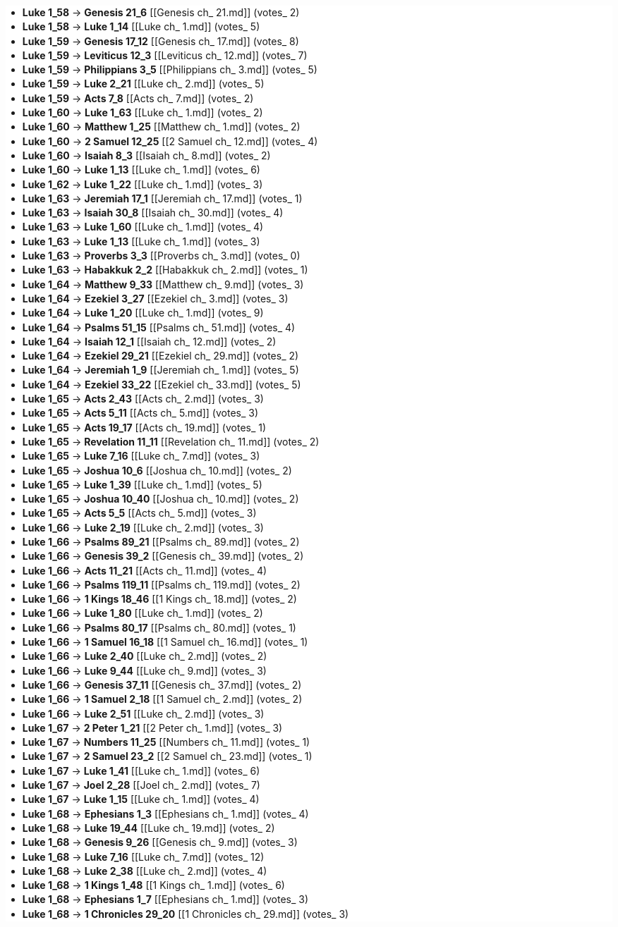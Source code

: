 - **Luke 1_58** → **Genesis 21_6** [[Genesis ch_ 21.md]] (votes_ 2)
- **Luke 1_58** → **Luke 1_14** [[Luke ch_ 1.md]] (votes_ 5)
- **Luke 1_59** → **Genesis 17_12** [[Genesis ch_ 17.md]] (votes_ 8)
- **Luke 1_59** → **Leviticus 12_3** [[Leviticus ch_ 12.md]] (votes_ 7)
- **Luke 1_59** → **Philippians 3_5** [[Philippians ch_ 3.md]] (votes_ 5)
- **Luke 1_59** → **Luke 2_21** [[Luke ch_ 2.md]] (votes_ 5)
- **Luke 1_59** → **Acts 7_8** [[Acts ch_ 7.md]] (votes_ 2)
- **Luke 1_60** → **Luke 1_63** [[Luke ch_ 1.md]] (votes_ 2)
- **Luke 1_60** → **Matthew 1_25** [[Matthew ch_ 1.md]] (votes_ 2)
- **Luke 1_60** → **2 Samuel 12_25** [[2 Samuel ch_ 12.md]] (votes_ 4)
- **Luke 1_60** → **Isaiah 8_3** [[Isaiah ch_ 8.md]] (votes_ 2)
- **Luke 1_60** → **Luke 1_13** [[Luke ch_ 1.md]] (votes_ 6)
- **Luke 1_62** → **Luke 1_22** [[Luke ch_ 1.md]] (votes_ 3)
- **Luke 1_63** → **Jeremiah 17_1** [[Jeremiah ch_ 17.md]] (votes_ 1)
- **Luke 1_63** → **Isaiah 30_8** [[Isaiah ch_ 30.md]] (votes_ 4)
- **Luke 1_63** → **Luke 1_60** [[Luke ch_ 1.md]] (votes_ 4)
- **Luke 1_63** → **Luke 1_13** [[Luke ch_ 1.md]] (votes_ 3)
- **Luke 1_63** → **Proverbs 3_3** [[Proverbs ch_ 3.md]] (votes_ 0)
- **Luke 1_63** → **Habakkuk 2_2** [[Habakkuk ch_ 2.md]] (votes_ 1)
- **Luke 1_64** → **Matthew 9_33** [[Matthew ch_ 9.md]] (votes_ 3)
- **Luke 1_64** → **Ezekiel 3_27** [[Ezekiel ch_ 3.md]] (votes_ 3)
- **Luke 1_64** → **Luke 1_20** [[Luke ch_ 1.md]] (votes_ 9)
- **Luke 1_64** → **Psalms 51_15** [[Psalms ch_ 51.md]] (votes_ 4)
- **Luke 1_64** → **Isaiah 12_1** [[Isaiah ch_ 12.md]] (votes_ 2)
- **Luke 1_64** → **Ezekiel 29_21** [[Ezekiel ch_ 29.md]] (votes_ 2)
- **Luke 1_64** → **Jeremiah 1_9** [[Jeremiah ch_ 1.md]] (votes_ 5)
- **Luke 1_64** → **Ezekiel 33_22** [[Ezekiel ch_ 33.md]] (votes_ 5)
- **Luke 1_65** → **Acts 2_43** [[Acts ch_ 2.md]] (votes_ 3)
- **Luke 1_65** → **Acts 5_11** [[Acts ch_ 5.md]] (votes_ 3)
- **Luke 1_65** → **Acts 19_17** [[Acts ch_ 19.md]] (votes_ 1)
- **Luke 1_65** → **Revelation 11_11** [[Revelation ch_ 11.md]] (votes_ 2)
- **Luke 1_65** → **Luke 7_16** [[Luke ch_ 7.md]] (votes_ 3)
- **Luke 1_65** → **Joshua 10_6** [[Joshua ch_ 10.md]] (votes_ 2)
- **Luke 1_65** → **Luke 1_39** [[Luke ch_ 1.md]] (votes_ 5)
- **Luke 1_65** → **Joshua 10_40** [[Joshua ch_ 10.md]] (votes_ 2)
- **Luke 1_65** → **Acts 5_5** [[Acts ch_ 5.md]] (votes_ 3)
- **Luke 1_66** → **Luke 2_19** [[Luke ch_ 2.md]] (votes_ 3)
- **Luke 1_66** → **Psalms 89_21** [[Psalms ch_ 89.md]] (votes_ 2)
- **Luke 1_66** → **Genesis 39_2** [[Genesis ch_ 39.md]] (votes_ 2)
- **Luke 1_66** → **Acts 11_21** [[Acts ch_ 11.md]] (votes_ 4)
- **Luke 1_66** → **Psalms 119_11** [[Psalms ch_ 119.md]] (votes_ 2)
- **Luke 1_66** → **1 Kings 18_46** [[1 Kings ch_ 18.md]] (votes_ 2)
- **Luke 1_66** → **Luke 1_80** [[Luke ch_ 1.md]] (votes_ 2)
- **Luke 1_66** → **Psalms 80_17** [[Psalms ch_ 80.md]] (votes_ 1)
- **Luke 1_66** → **1 Samuel 16_18** [[1 Samuel ch_ 16.md]] (votes_ 1)
- **Luke 1_66** → **Luke 2_40** [[Luke ch_ 2.md]] (votes_ 2)
- **Luke 1_66** → **Luke 9_44** [[Luke ch_ 9.md]] (votes_ 3)
- **Luke 1_66** → **Genesis 37_11** [[Genesis ch_ 37.md]] (votes_ 2)
- **Luke 1_66** → **1 Samuel 2_18** [[1 Samuel ch_ 2.md]] (votes_ 2)
- **Luke 1_66** → **Luke 2_51** [[Luke ch_ 2.md]] (votes_ 3)
- **Luke 1_67** → **2 Peter 1_21** [[2 Peter ch_ 1.md]] (votes_ 3)
- **Luke 1_67** → **Numbers 11_25** [[Numbers ch_ 11.md]] (votes_ 1)
- **Luke 1_67** → **2 Samuel 23_2** [[2 Samuel ch_ 23.md]] (votes_ 1)
- **Luke 1_67** → **Luke 1_41** [[Luke ch_ 1.md]] (votes_ 6)
- **Luke 1_67** → **Joel 2_28** [[Joel ch_ 2.md]] (votes_ 7)
- **Luke 1_67** → **Luke 1_15** [[Luke ch_ 1.md]] (votes_ 4)
- **Luke 1_68** → **Ephesians 1_3** [[Ephesians ch_ 1.md]] (votes_ 4)
- **Luke 1_68** → **Luke 19_44** [[Luke ch_ 19.md]] (votes_ 2)
- **Luke 1_68** → **Genesis 9_26** [[Genesis ch_ 9.md]] (votes_ 3)
- **Luke 1_68** → **Luke 7_16** [[Luke ch_ 7.md]] (votes_ 12)
- **Luke 1_68** → **Luke 2_38** [[Luke ch_ 2.md]] (votes_ 4)
- **Luke 1_68** → **1 Kings 1_48** [[1 Kings ch_ 1.md]] (votes_ 6)
- **Luke 1_68** → **Ephesians 1_7** [[Ephesians ch_ 1.md]] (votes_ 3)
- **Luke 1_68** → **1 Chronicles 29_20** [[1 Chronicles ch_ 29.md]] (votes_ 3)